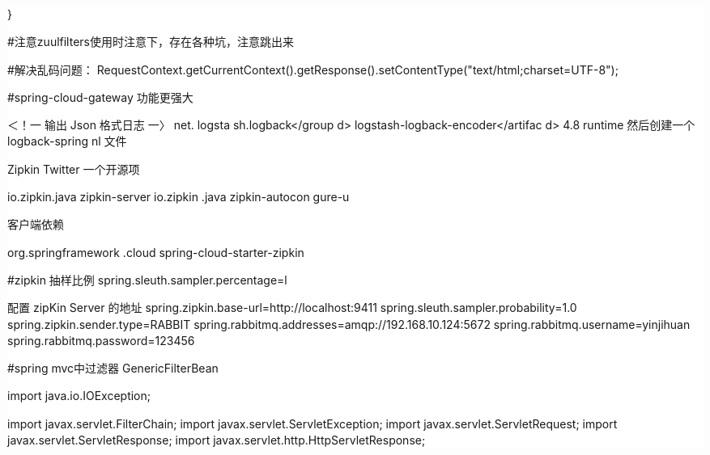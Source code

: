 }

#注意zuulfilters使用时注意下，存在各种坑，注意跳出来



#解决乱码问题：
RequestContext.getCurrentContext().getResponse().setContentType("text/html;charset=UTF-8");


#spring-cloud-gateway 功能更强大


＜！一 输出 Json 格式日志 一〉
<dependency> 
<group d>net. logsta sh.logback</group d>
<artifact d>logstash-logback-encoder</artifac d>
<version>4.8</version> 
<scope>runtime</scope> 
</dependency> 
然后创建一个 logback-spring nl 文件



Zipkin Twitter 一个开源项

<dependency> 
<group d>io.zipkin.java</groupld>
<artifactld>zipkin-server</artifactld> 
</dependency> 
<dependency> 
<groupld>io.zipkin .java</groupld> 
<artif actld>zipkin-autocon gure-u </artifactld>
</dependency>


客户端依赖

<dependency> 
<groupid>org.springframework .cloud</ groupid> 
<artifactid>spring-cloud-starter-zipkin</artifactid> 
</dependency>

#zipkin 抽样比例
spring.sleuth.sampler.percentage=l

配置 zipKin Server 的地址
spring.zipkin.base-url=http://localhost:9411
spring.sleuth.sampler.probability=1.0
spring.zipkin.sender.type=RABBIT
spring.rabbitmq.addresses=amqp://192.168.10.124:5672
spring.rabbitmq.username=yinjihuan
spring.rabbitmq.password=123456

#spring mvc中过滤器 GenericFilterBean

import java.io.IOException;

import javax.servlet.FilterChain;
import javax.servlet.ServletException;
import javax.servlet.ServletRequest;
import javax.servlet.ServletResponse;
import javax.servlet.http.HttpServletResponse;
